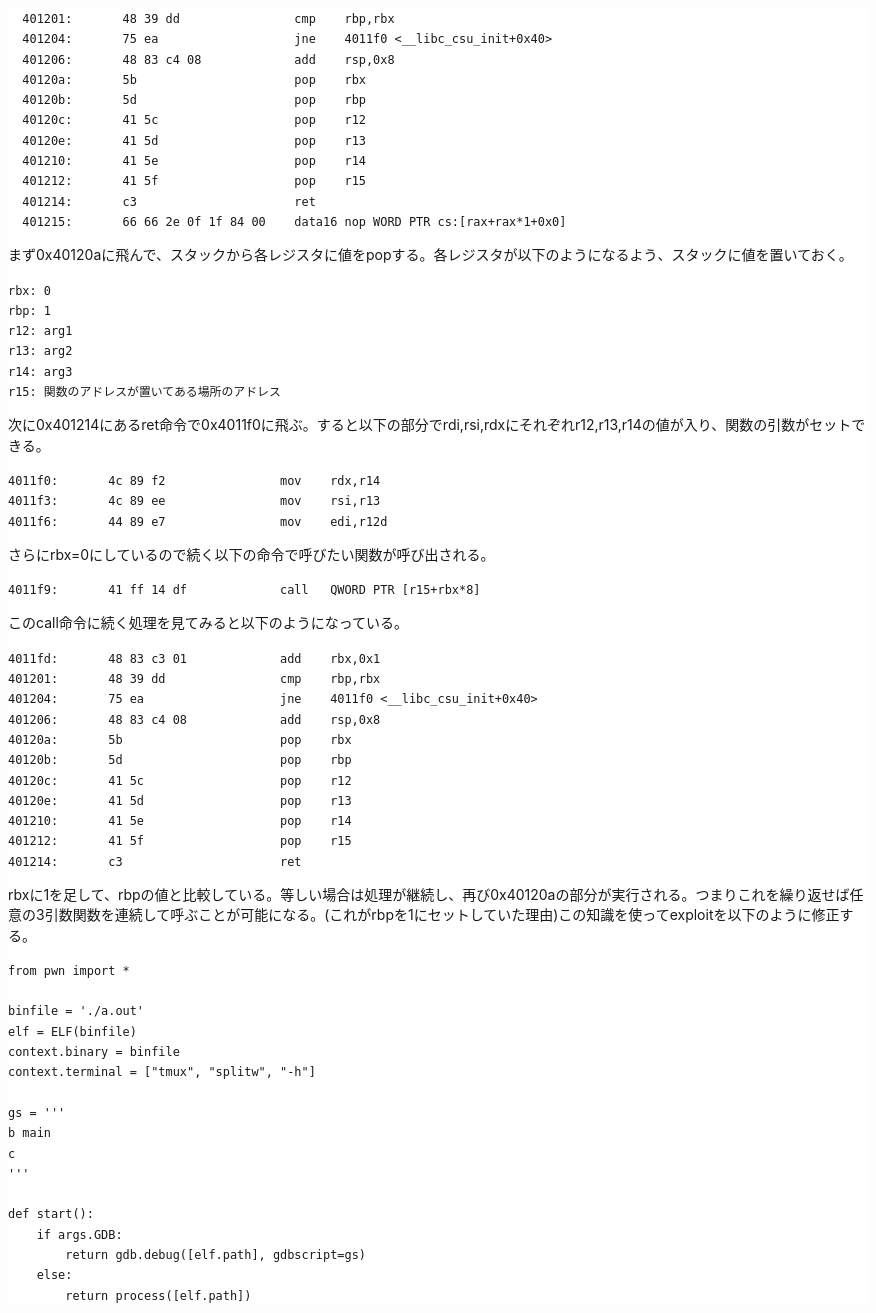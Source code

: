 ```
  401201:       48 39 dd                cmp    rbp,rbx
  401204:       75 ea                   jne    4011f0 <__libc_csu_init+0x40>
  401206:       48 83 c4 08             add    rsp,0x8
  40120a:       5b                      pop    rbx
  40120b:       5d                      pop    rbp
  40120c:       41 5c                   pop    r12
  40120e:       41 5d                   pop    r13
  401210:       41 5e                   pop    r14
  401212:       41 5f                   pop    r15
  401214:       c3                      ret    
  401215:       66 66 2e 0f 1f 84 00    data16 nop WORD PTR cs:[rax+rax*1+0x0]
```
まず0x40120aに飛んで、スタックから各レジスタに値をpopする。各レジスタが以下のようになるよう、スタックに値を置いておく。
```
rbx: 0
rbp: 1
r12: arg1
r13: arg2
r14: arg3
r15: 関数のアドレスが置いてある場所のアドレス
```
次に0x401214にあるret命令で0x4011f0に飛ぶ。すると以下の部分でrdi,rsi,rdxにそれぞれr12,r13,r14の値が入り、関数の引数がセットできる。
```
4011f0:       4c 89 f2                mov    rdx,r14
4011f3:       4c 89 ee                mov    rsi,r13
4011f6:       44 89 e7                mov    edi,r12d
```
さらにrbx=0にしているので続く以下の命令で呼びたい関数が呼び出される。
```
4011f9:       41 ff 14 df             call   QWORD PTR [r15+rbx*8]
```
このcall命令に続く処理を見てみると以下のようになっている。
```
4011fd:       48 83 c3 01             add    rbx,0x1
401201:       48 39 dd                cmp    rbp,rbx
401204:       75 ea                   jne    4011f0 <__libc_csu_init+0x40>
401206:       48 83 c4 08             add    rsp,0x8
40120a:       5b                      pop    rbx
40120b:       5d                      pop    rbp
40120c:       41 5c                   pop    r12
40120e:       41 5d                   pop    r13
401210:       41 5e                   pop    r14
401212:       41 5f                   pop    r15
401214:       c3                      ret    
```
rbxに1を足して、rbpの値と比較している。等しい場合は処理が継続し、再び0x40120aの部分が実行される。つまりこれを繰り返せば任意の3引数関数を連続して呼ぶことが可能になる。(これがrbpを1にセットしていた理由)この知識を使ってexploitを以下のように修正する。
```python: exploit.py
from pwn import *

binfile = './a.out'
elf = ELF(binfile)
context.binary = binfile 
context.terminal = ["tmux", "splitw", "-h"]

gs = '''
b main
c
'''

def start():
    if args.GDB:
        return gdb.debug([elf.path], gdbscript=gs)
    else:
        return process([elf.path])
```

[^1]: ももいろテクノロジー. "x64でROP stager + Return-to-dl-resolveによるASLR+DEP回避をやってみる". https://inaz2.hatenablog.com/entry/2014/07/27/205322 ,(参照 2022年12月26日) 
[^2]: 坂井 弘亮. リンカ・ローダ実践開発テクニック. CQ出版株式会社, 2020
[^3]: https://elixir.bootlin.com/glibc/glibc-2.31/source/elf/dl-runtime.c#L59
[^4]: D3v17. "Ret2dl_resolve x64: Exploiting Dynamic Linking Procedure In x64 ELF Binaries". https://syst3mfailure.io/ret2dl_resolve ,(参照 2023年1月5日)